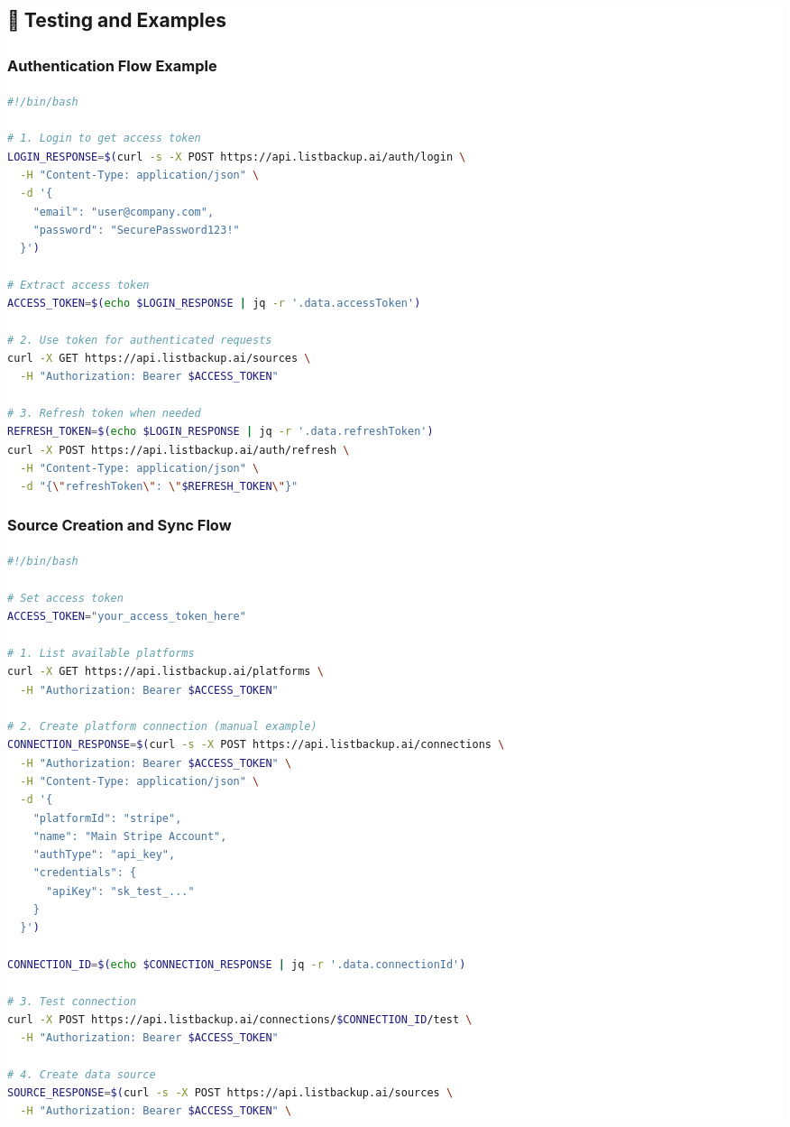 
## 🧪 Testing and Examples

### Authentication Flow Example

```bash
#!/bin/bash

# 1. Login to get access token
LOGIN_RESPONSE=$(curl -s -X POST https://api.listbackup.ai/auth/login \
  -H "Content-Type: application/json" \
  -d '{
    "email": "user@company.com",
    "password": "SecurePassword123!"
  }')

# Extract access token
ACCESS_TOKEN=$(echo $LOGIN_RESPONSE | jq -r '.data.accessToken')

# 2. Use token for authenticated requests
curl -X GET https://api.listbackup.ai/sources \
  -H "Authorization: Bearer $ACCESS_TOKEN"

# 3. Refresh token when needed
REFRESH_TOKEN=$(echo $LOGIN_RESPONSE | jq -r '.data.refreshToken')
curl -X POST https://api.listbackup.ai/auth/refresh \
  -H "Content-Type: application/json" \
  -d "{\"refreshToken\": \"$REFRESH_TOKEN\"}"
```

### Source Creation and Sync Flow

```bash
#!/bin/bash

# Set access token
ACCESS_TOKEN="your_access_token_here"

# 1. List available platforms
curl -X GET https://api.listbackup.ai/platforms \
  -H "Authorization: Bearer $ACCESS_TOKEN"

# 2. Create platform connection (manual example)
CONNECTION_RESPONSE=$(curl -s -X POST https://api.listbackup.ai/connections \
  -H "Authorization: Bearer $ACCESS_TOKEN" \
  -H "Content-Type: application/json" \
  -d '{
    "platformId": "stripe",
    "name": "Main Stripe Account",
    "authType": "api_key",
    "credentials": {
      "apiKey": "sk_test_..."
    }
  }')

CONNECTION_ID=$(echo $CONNECTION_RESPONSE | jq -r '.data.connectionId')

# 3. Test connection
curl -X POST https://api.listbackup.ai/connections/$CONNECTION_ID/test \
  -H "Authorization: Bearer $ACCESS_TOKEN"

# 4. Create data source
SOURCE_RESPONSE=$(curl -s -X POST https://api.listbackup.ai/sources \
  -H "Authorization: Bearer $ACCESS_TOKEN" \
```